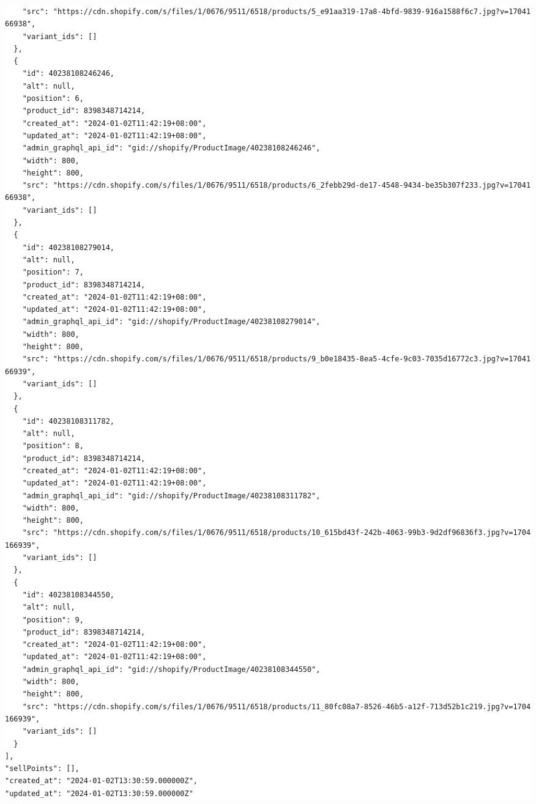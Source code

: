        "src": "https://cdn.shopify.com/s/files/1/0676/9511/6518/products/5_e91aa319-17a8-4bfd-9839-916a1588f6c7.jpg?v=1704166938",
        "variant_ids": []
      },
      {
        "id": 40238108246246,
        "alt": null,
        "position": 6,
        "product_id": 8398348714214,
        "created_at": "2024-01-02T11:42:19+08:00",
        "updated_at": "2024-01-02T11:42:19+08:00",
        "admin_graphql_api_id": "gid://shopify/ProductImage/40238108246246",
        "width": 800,
        "height": 800,
        "src": "https://cdn.shopify.com/s/files/1/0676/9511/6518/products/6_2febb29d-de17-4548-9434-be35b307f233.jpg?v=1704166938",
        "variant_ids": []
      },
      {
        "id": 40238108279014,
        "alt": null,
        "position": 7,
        "product_id": 8398348714214,
        "created_at": "2024-01-02T11:42:19+08:00",
        "updated_at": "2024-01-02T11:42:19+08:00",
        "admin_graphql_api_id": "gid://shopify/ProductImage/40238108279014",
        "width": 800,
        "height": 800,
        "src": "https://cdn.shopify.com/s/files/1/0676/9511/6518/products/9_b0e18435-8ea5-4cfe-9c03-7035d16772c3.jpg?v=1704166939",
        "variant_ids": []
      },
      {
        "id": 40238108311782,
        "alt": null,
        "position": 8,
        "product_id": 8398348714214,
        "created_at": "2024-01-02T11:42:19+08:00",
        "updated_at": "2024-01-02T11:42:19+08:00",
        "admin_graphql_api_id": "gid://shopify/ProductImage/40238108311782",
        "width": 800,
        "height": 800,
        "src": "https://cdn.shopify.com/s/files/1/0676/9511/6518/products/10_615bd43f-242b-4063-99b3-9d2df96836f3.jpg?v=1704166939",
        "variant_ids": []
      },
      {
        "id": 40238108344550,
        "alt": null,
        "position": 9,
        "product_id": 8398348714214,
        "created_at": "2024-01-02T11:42:19+08:00",
        "updated_at": "2024-01-02T11:42:19+08:00",
        "admin_graphql_api_id": "gid://shopify/ProductImage/40238108344550",
        "width": 800,
        "height": 800,
        "src": "https://cdn.shopify.com/s/files/1/0676/9511/6518/products/11_80fc08a7-8526-46b5-a12f-713d52b1c219.jpg?v=1704166939",
        "variant_ids": []
      }
    ],
    "sellPoints": [],
    "created_at": "2024-01-02T13:30:59.000000Z",
    "updated_at": "2024-01-02T13:30:59.000000Z"